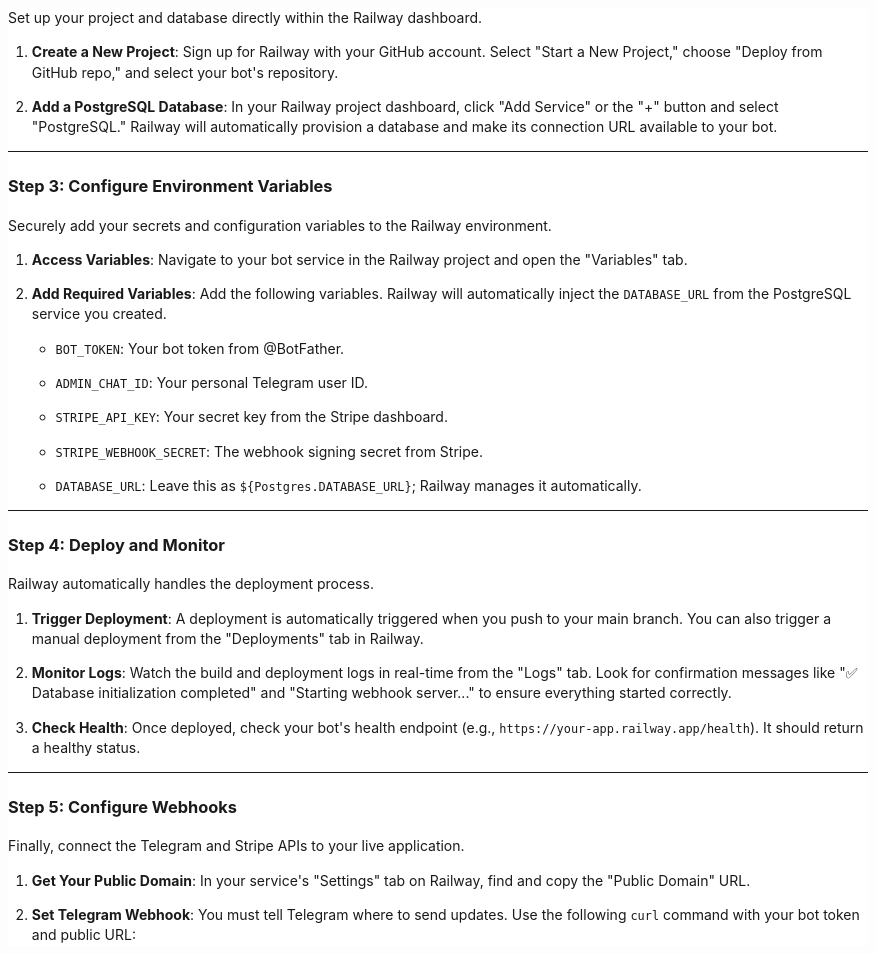 Set up your project and database directly within the Railway dashboard.

1. **Create a New Project**: Sign up for Railway with your GitHub account. Select "Start a New Project," choose "Deploy from GitHub repo," and select your bot's repository.
    
2. **Add a PostgreSQL Database**: In your Railway project dashboard, click "Add Service" or the "+" button and select "PostgreSQL." Railway will automatically provision a database and make its connection URL available to your bot.
    

---

### **Step 3: Configure Environment Variables**

Securely add your secrets and configuration variables to the Railway environment.

1. **Access Variables**: Navigate to your bot service in the Railway project and open the "Variables" tab.
    
2. **Add Required Variables**: Add the following variables. Railway will automatically inject the `DATABASE_URL` from the PostgreSQL service you created.
    
    - `BOT_TOKEN`: Your bot token from @BotFather.
        
    - `ADMIN_CHAT_ID`: Your personal Telegram user ID.
        
    - `STRIPE_API_KEY`: Your secret key from the Stripe dashboard.
        
    - `STRIPE_WEBHOOK_SECRET`: The webhook signing secret from Stripe.
        
    - `DATABASE_URL`: Leave this as `${Postgres.DATABASE_URL}`; Railway manages it automatically.
        

---

### **Step 4: Deploy and Monitor**

Railway automatically handles the deployment process.

1. **Trigger Deployment**: A deployment is automatically triggered when you push to your main branch. You can also trigger a manual deployment from the "Deployments" tab in Railway.
    
2. **Monitor Logs**: Watch the build and deployment logs in real-time from the "Logs" tab. Look for confirmation messages like "✅ Database initialization completed" and "Starting webhook server..." to ensure everything started correctly.
    
3. **Check Health**: Once deployed, check your bot's health endpoint (e.g., `https://your-app.railway.app/health`). It should return a healthy status.
    

---

### **Step 5: Configure Webhooks**

Finally, connect the Telegram and Stripe APIs to your live application.

1. **Get Your Public Domain**: In your service's "Settings" tab on Railway, find and copy the "Public Domain" URL.
    
2. **Set Telegram Webhook**: You must tell Telegram where to send updates. Use the following `curl` command with your bot token and public URL:
    